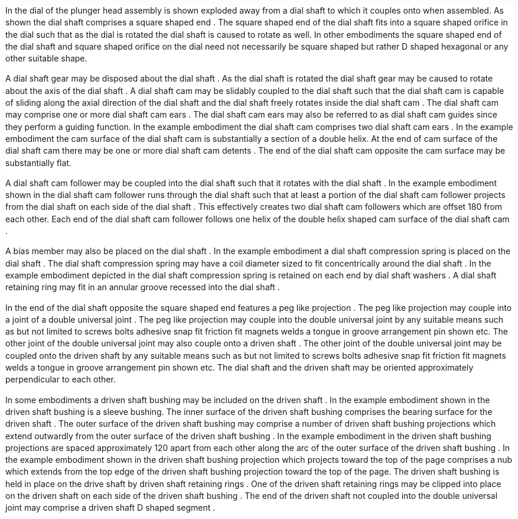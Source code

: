In the dial of the plunger head assembly is shown exploded away from a dial shaft to which it couples onto when assembled. As shown the dial shaft comprises a square shaped end . The square shaped end of the dial shaft fits into a square shaped orifice in the dial such that as the dial is rotated the dial shaft is caused to rotate as well. In other embodiments the square shaped end of the dial shaft and square shaped orifice on the dial need not necessarily be square shaped but rather D shaped hexagonal or any other suitable shape.

A dial shaft gear may be disposed about the dial shaft . As the dial shaft is rotated the dial shaft gear may be caused to rotate about the axis of the dial shaft . A dial shaft cam may be slidably coupled to the dial shaft such that the dial shaft cam is capable of sliding along the axial direction of the dial shaft and the dial shaft freely rotates inside the dial shaft cam . The dial shaft cam may comprise one or more dial shaft cam ears . The dial shaft cam ears may also be referred to as dial shaft cam guides since they perform a guiding function. In the example embodiment the dial shaft cam comprises two dial shaft cam ears . In the example embodiment the cam surface of the dial shaft cam is substantially a section of a double helix. At the end of cam surface of the dial shaft cam there may be one or more dial shaft cam detents . The end of the dial shaft cam opposite the cam surface may be substantially flat.

A dial shaft cam follower may be coupled into the dial shaft such that it rotates with the dial shaft . In the example embodiment shown in the dial shaft cam follower runs through the dial shaft such that at least a portion of the dial shaft cam follower projects from the dial shaft on each side of the dial shaft . This effectively creates two dial shaft cam followers which are offset 180 from each other. Each end of the dial shaft cam follower follows one helix of the double helix shaped cam surface of the dial shaft cam .

A bias member may also be placed on the dial shaft . In the example embodiment a dial shaft compression spring is placed on the dial shaft . The dial shaft compression spring may have a coil diameter sized to fit concentrically around the dial shaft . In the example embodiment depicted in the dial shaft compression spring is retained on each end by dial shaft washers . A dial shaft retaining ring may fit in an annular groove recessed into the dial shaft .

In the end of the dial shaft opposite the square shaped end features a peg like projection . The peg like projection may couple into a joint of a double universal joint . The peg like projection may couple into the double universal joint by any suitable means such as but not limited to screws bolts adhesive snap fit friction fit magnets welds a tongue in groove arrangement pin shown etc. The other joint of the double universal joint may also couple onto a driven shaft . The other joint of the double universal joint may be coupled onto the driven shaft by any suitable means such as but not limited to screws bolts adhesive snap fit friction fit magnets welds a tongue in groove arrangement pin shown etc. The dial shaft and the driven shaft may be oriented approximately perpendicular to each other.

In some embodiments a driven shaft bushing may be included on the driven shaft . In the example embodiment shown in the driven shaft bushing is a sleeve bushing. The inner surface of the driven shaft bushing comprises the bearing surface for the driven shaft . The outer surface of the driven shaft bushing may comprise a number of driven shaft bushing projections which extend outwardly from the outer surface of the driven shaft bushing . In the example embodiment in the driven shaft bushing projections are spaced approximately 120 apart from each other along the arc of the outer surface of the driven shaft bushing . In the example embodiment shown in the driven shaft bushing projection which projects toward the top of the page comprises a nub which extends from the top edge of the driven shaft bushing projection toward the top of the page. The driven shaft bushing is held in place on the drive shaft by driven shaft retaining rings . One of the driven shaft retaining rings may be clipped into place on the driven shaft on each side of the driven shaft bushing . The end of the driven shaft not coupled into the double universal joint may comprise a driven shaft D shaped segment .

